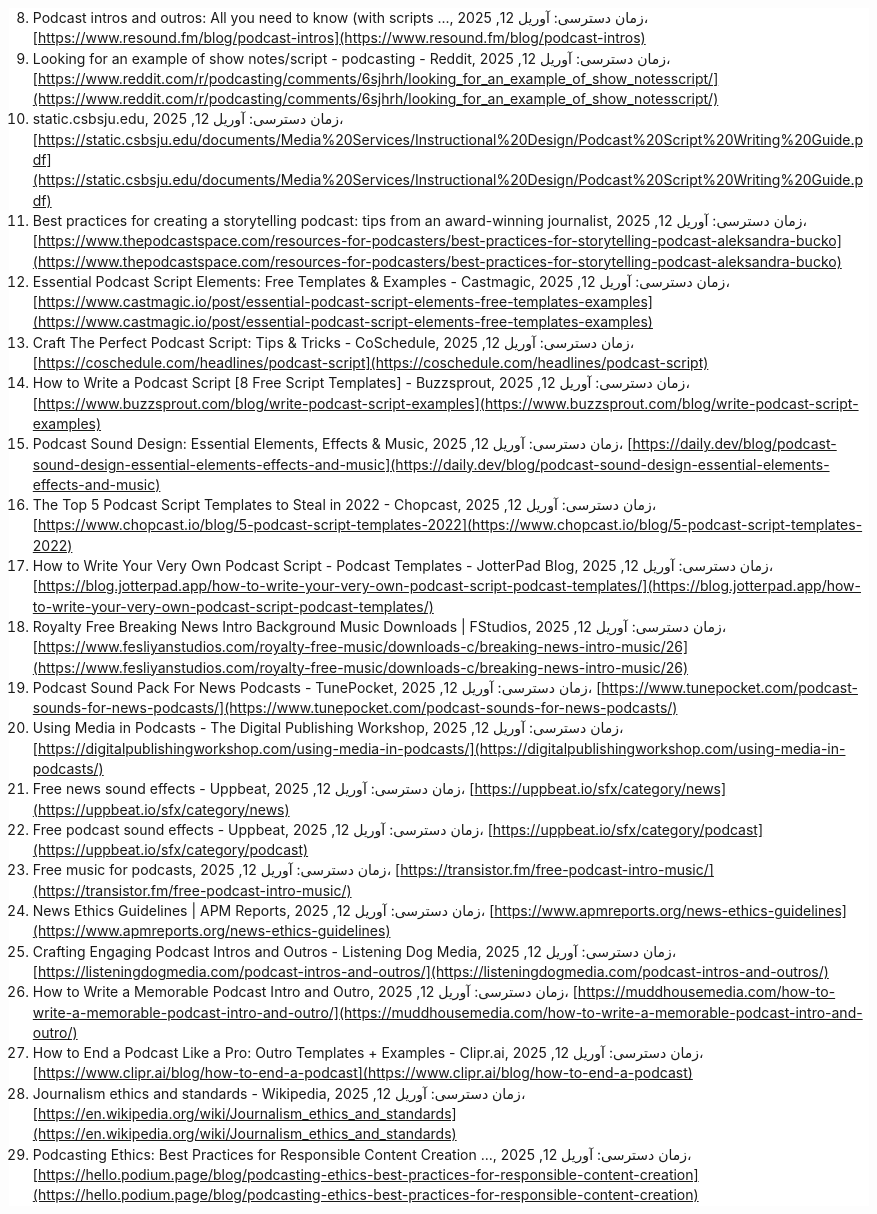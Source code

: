 8. Podcast intros and outros: All you need to know (with scripts ..., زمان دسترسی: آوریل 12, 2025، [https://www.resound.fm/blog/podcast-intros](https://www.resound.fm/blog/podcast-intros)
9. Looking for an example of show notes/script - podcasting - Reddit, زمان دسترسی: آوریل 12, 2025، [https://www.reddit.com/r/podcasting/comments/6sjhrh/looking_for_an_example_of_show_notesscript/](https://www.reddit.com/r/podcasting/comments/6sjhrh/looking_for_an_example_of_show_notesscript/)
10. static.csbsju.edu, زمان دسترسی: آوریل 12, 2025، [https://static.csbsju.edu/documents/Media%20Services/Instructional%20Design/Podcast%20Script%20Writing%20Guide.pdf](https://static.csbsju.edu/documents/Media%20Services/Instructional%20Design/Podcast%20Script%20Writing%20Guide.pdf)
11. Best practices for creating a storytelling podcast: tips from an award-winning journalist, زمان دسترسی: آوریل 12, 2025، [https://www.thepodcastspace.com/resources-for-podcasters/best-practices-for-storytelling-podcast-aleksandra-bucko](https://www.thepodcastspace.com/resources-for-podcasters/best-practices-for-storytelling-podcast-aleksandra-bucko)
12. Essential Podcast Script Elements: Free Templates & Examples - Castmagic, زمان دسترسی: آوریل 12, 2025، [https://www.castmagic.io/post/essential-podcast-script-elements-free-templates-examples](https://www.castmagic.io/post/essential-podcast-script-elements-free-templates-examples)
13. Craft The Perfect Podcast Script: Tips & Tricks - CoSchedule, زمان دسترسی: آوریل 12, 2025، [https://coschedule.com/headlines/podcast-script](https://coschedule.com/headlines/podcast-script)
14. How to Write a Podcast Script [8 Free Script Templates] - Buzzsprout, زمان دسترسی: آوریل 12, 2025، [https://www.buzzsprout.com/blog/write-podcast-script-examples](https://www.buzzsprout.com/blog/write-podcast-script-examples)
15. Podcast Sound Design: Essential Elements, Effects & Music, زمان دسترسی: آوریل 12, 2025، [https://daily.dev/blog/podcast-sound-design-essential-elements-effects-and-music](https://daily.dev/blog/podcast-sound-design-essential-elements-effects-and-music)
16. The Top 5 Podcast Script Templates to Steal in 2022 - Chopcast, زمان دسترسی: آوریل 12, 2025، [https://www.chopcast.io/blog/5-podcast-script-templates-2022](https://www.chopcast.io/blog/5-podcast-script-templates-2022)
17. How to Write Your Very Own Podcast Script - Podcast Templates - JotterPad Blog, زمان دسترسی: آوریل 12, 2025، [https://blog.jotterpad.app/how-to-write-your-very-own-podcast-script-podcast-templates/](https://blog.jotterpad.app/how-to-write-your-very-own-podcast-script-podcast-templates/)
18. Royalty Free Breaking News Intro Background Music Downloads | FStudios, زمان دسترسی: آوریل 12, 2025، [https://www.fesliyanstudios.com/royalty-free-music/downloads-c/breaking-news-intro-music/26](https://www.fesliyanstudios.com/royalty-free-music/downloads-c/breaking-news-intro-music/26)
19. Podcast Sound Pack For News Podcasts - TunePocket, زمان دسترسی: آوریل 12, 2025، [https://www.tunepocket.com/podcast-sounds-for-news-podcasts/](https://www.tunepocket.com/podcast-sounds-for-news-podcasts/)
20. Using Media in Podcasts - The Digital Publishing Workshop, زمان دسترسی: آوریل 12, 2025، [https://digitalpublishingworkshop.com/using-media-in-podcasts/](https://digitalpublishingworkshop.com/using-media-in-podcasts/)
21. Free news sound effects - Uppbeat, زمان دسترسی: آوریل 12, 2025، [https://uppbeat.io/sfx/category/news](https://uppbeat.io/sfx/category/news)
22. Free podcast sound effects - Uppbeat, زمان دسترسی: آوریل 12, 2025، [https://uppbeat.io/sfx/category/podcast](https://uppbeat.io/sfx/category/podcast)
23. Free music for podcasts, زمان دسترسی: آوریل 12, 2025، [https://transistor.fm/free-podcast-intro-music/](https://transistor.fm/free-podcast-intro-music/)
24. News Ethics Guidelines | APM Reports, زمان دسترسی: آوریل 12, 2025، [https://www.apmreports.org/news-ethics-guidelines](https://www.apmreports.org/news-ethics-guidelines)
25. Crafting Engaging Podcast Intros and Outros - Listening Dog Media, زمان دسترسی: آوریل 12, 2025، [https://listeningdogmedia.com/podcast-intros-and-outros/](https://listeningdogmedia.com/podcast-intros-and-outros/)
26. How to Write a Memorable Podcast Intro and Outro, زمان دسترسی: آوریل 12, 2025، [https://muddhousemedia.com/how-to-write-a-memorable-podcast-intro-and-outro/](https://muddhousemedia.com/how-to-write-a-memorable-podcast-intro-and-outro/)
27. How to End a Podcast Like a Pro: Outro Templates + Examples - Clipr.ai, زمان دسترسی: آوریل 12, 2025، [https://www.clipr.ai/blog/how-to-end-a-podcast](https://www.clipr.ai/blog/how-to-end-a-podcast)
28. Journalism ethics and standards - Wikipedia, زمان دسترسی: آوریل 12, 2025، [https://en.wikipedia.org/wiki/Journalism_ethics_and_standards](https://en.wikipedia.org/wiki/Journalism_ethics_and_standards)
29. Podcasting Ethics: Best Practices for Responsible Content Creation ..., زمان دسترسی: آوریل 12, 2025، [https://hello.podium.page/blog/podcasting-ethics-best-practices-for-responsible-content-creation](https://hello.podium.page/blog/podcasting-ethics-best-practices-for-responsible-content-creation)